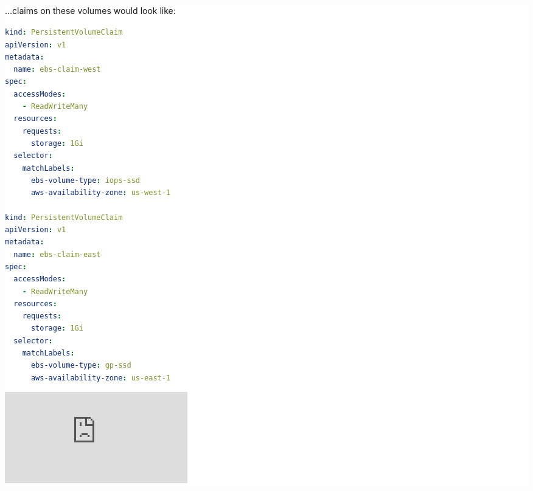 ...claims on these volumes would look like:

```yaml
kind: PersistentVolumeClaim
apiVersion: v1
metadata:
  name: ebs-claim-west
spec:
  accessModes:
    - ReadWriteMany
  resources:
    requests:
      storage: 1Gi
  selector:
    matchLabels:
      ebs-volume-type: iops-ssd
      aws-availability-zone: us-west-1

kind: PersistentVolumeClaim
apiVersion: v1
metadata:
  name: ebs-claim-east
spec:
  accessModes:
    - ReadWriteMany
  resources:
    requests:
      storage: 1Gi
  selector:
    matchLabels:
      ebs-volume-type: gp-ssd
      aws-availability-zone: us-east-1
```




[![Analytics](https://kubernetes-site.appspot.com/UA-36037335-10/GitHub/docs/proposals/volume-selectors.md?pixel)]()

